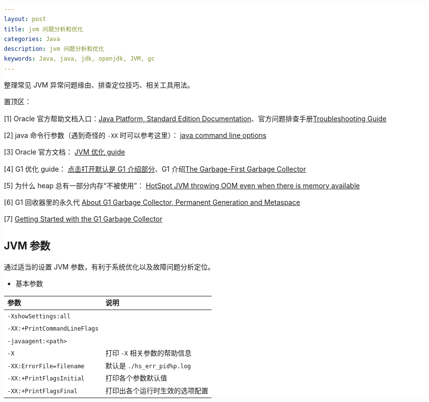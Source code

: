 ```yaml
---
layout: post
title: jvm 问题分析和优化
categories: Java
description: jvm 问题分析和优化
keywords: Java, java, jdk, openjdk, JVM, gc
---
```


整理常见 JVM 异常问题缘由、排查定位技巧、相关工具用法。

置顶区：

[1] Oracle 官方帮助文档入口：[Java Platform, Standard Edition Documentation](https://docs.oracle.com/en/java/javase/index.html)、官方问题排查手册[Troubleshooting Guide](https://docs.oracle.com/javase/8/docs/technotes/guides/troubleshoot/)

[2] java 命令行参数（遇到奇怪的 `-XX` 时可以参考这里）： [java command line options](https://docs.oracle.com/javase/8/docs/technotes/tools/unix/java.html)

[3] Oracle 官方文档： [JVM 优化 guide](https://docs.oracle.com/javase/8/docs/technotes/guides/vm/gctuning/toc.html)

[4] G1 优化 guide： [点击打开默认是 G1 介绍部分](https://docs.oracle.com/javase/8/docs/technotes/guides/vm/gctuning/g1_gc.html#garbage_first_garbage_collection)、G1 介绍[The Garbage-First Garbage Collector](https://www.oracle.com/technetwork/java/javase/tech/g1-intro-jsp-135488.html)

[5] 为什么 heap 总有一部分内存“不被使用”： [HotSpot JVM throwing OOM even when there is memory available](https://blogs.oracle.com/poonam/hotspot-jvm-throwing-oom-even-when-there-is-memory-available-v2)

[6] G1 回收器里的永久代 [About G1 Garbage Collector, Permanent Generation and Metaspace](https://blogs.oracle.com/poonam/about-g1-garbage-collector%2c-permanent-generation-and-metaspace)

[7] [Getting Started with the G1 Garbage Collector](https://www.oracle.com/webfolder/technetwork/tutorials/obe/java/G1GettingStarted/index.html)

## JVM 参数

通过适当的设置 JVM 参数，有利于系统优化以及故障问题分析定位。

- 基本参数

|参数|说明|
|:---|:---|
|`-XshowSettings:all`||
|`-XX:+PrintCommandLineFlags`||
|`-javaagent:<path>`||
|`-X`|打印 `-X` 相关参数的帮助信息|
|`-XX:ErrorFile=filename`|默认是 `./hs_err_pid%p.log`|
|`-XX:+PrintFlagsInitial`|打印各个参数默认值|
|`-XX:+PrintFlagsFinal`|打印出各个运行时生效的选项配置|
